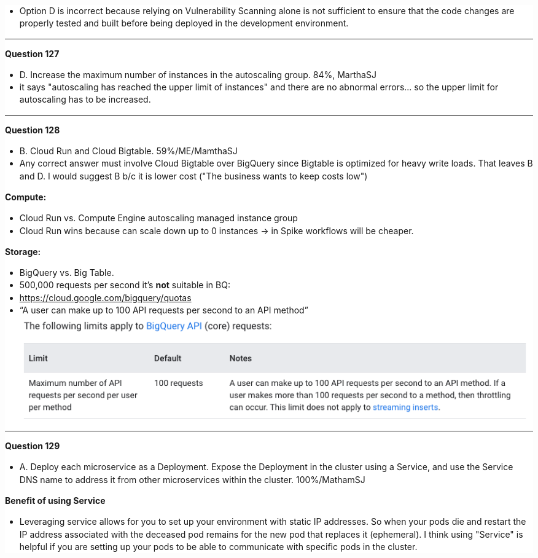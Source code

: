 - Option D is incorrect because relying on Vulnerability Scanning alone is not sufficient to ensure that the code changes are properly tested and built before being deployed in the development environment.

<hr />

**Question 127**

- D. Increase the maximum number of instances in the autoscaling group. 84%, MarthaSJ
- it says "autoscaling has reached the upper limit of instances" and there are no abnormal errors... so the upper limit for autoscaling has to be increased.

<hr />

**Question 128**

- B. Cloud Run and Cloud Bigtable. 59%/ME/MamthaSJ
- Any correct answer must involve Cloud Bigtable over BigQuery since Bigtable is optimized for heavy write loads. That leaves B and D. I would suggest B b/c it is lower cost ("The business wants to keep costs low")

**Compute:**

- Cloud Run vs. Compute Engine autoscaling managed instance group
- Cloud Run wins because can scale down up to 0 instances -> in Spike workflows will be cheaper.

**Storage:**

- BigQuery vs. Big Table.
- 500,000 requests per second it’s **not** suitable in BQ:
- https://cloud.google.com/bigquery/quotas
- “A user can make up to 100 API requests per second to an API method”
  ![](images/128.png)

<hr />

**Question 129**

- A. Deploy each microservice as a Deployment. Expose the Deployment in the cluster using a Service, and use the Service DNS name to address it from other microservices within the cluster. 100%/MathamSJ

**Benefit of using Service**

- Leveraging service allows for you to set up your environment with static IP addresses. So when your pods die and restart the IP address associated with the deceased pod remains
  for the new pod that replaces it (ephemeral). I think using "Service" is helpful if you are setting up your pods to be able to communicate with specific pods in the cluster.
